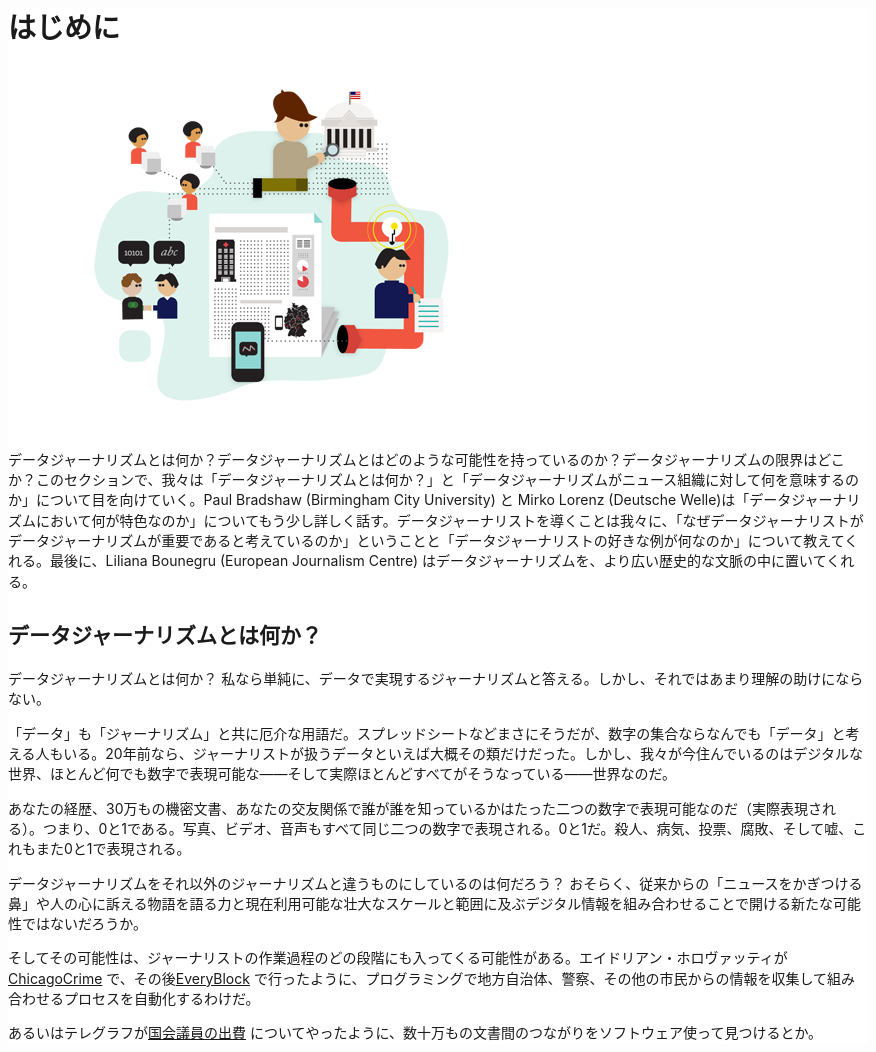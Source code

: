 はじめに
========

![](figs/incoming/01-00-cover.png)

データジャーナリズムとは何か？データジャーナリズムとはどのような可能性を持っているのか？データジャーナリズムの限界はどこか？このセクションで、我々は「データジャーナリズムとは何か？」と「データジャーナリズムがニュース組織に対して何を意味するのか」について目を向けていく。Paul
Bradshaw (Birmingham City University) と Mirko Lorenz (Deutsche
Welle)は「データジャーナリズムにおいて何が特色なのか」についてもう少し詳しく話す。データジャーナリストを導くことは我々に、「なぜデータジャーナリストがデータジャーナリズムが重要であると考えているのか」ということと「データジャーナリストの好きな例が何なのか」について教えてくれる。最後に、Liliana
Bounegru (European Journalism Centre)
はデータジャーナリズムを、より広い歴史的な文脈の中に置いてくれる。

データジャーナリズムとは何か？
------------------------------

データジャーナリズムとは何か？
私なら単純に、データで実現するジャーナリズムと答える。しかし、それではあまり理解の助けにならない。

「データ」も「ジャーナリズム」と共に厄介な用語だ。スプレッドシートなどまさにそうだが、数字の集合ならなんでも「データ」と考える人もいる。20年前なら、ジャーナリストが扱うデータといえば大概その類だけだった。しかし、我々が今住んでいるのはデジタルな世界、ほとんど何でも数字で表現可能な――そして実際ほとんどすべてがそうなっている――世界なのだ。

あなたの経歴、30万もの機密文書、あなたの交友関係で誰が誰を知っているかはたった二つの数字で表現可能なのだ（実際表現される）。つまり、0と1である。写真、ビデオ、音声もすべて同じ二つの数字で表現される。0と1だ。殺人、病気、投票、腐敗、そして嘘、これもまた0と1で表現される。

データジャーナリズムをそれ以外のジャーナリズムと違うものにしているのは何だろう？
おそらく、従来からの「ニュースをかぎつける鼻」や人の心に訴える物語を語る力と現在利用可能な壮大なスケールと範囲に及ぶデジタル情報を組み合わせることで開ける新たな可能性ではないだろうか。

そしてその可能性は、ジャーナリストの作業過程のどの段階にも入ってくる可能性がある。エイドリアン・ホロヴァッティが[ChicagoCrime](http://chicago.everyblock.com/crime/)
で、その後[EveryBlock](http://www.everyblock.com/)
で行ったように、プログラミングで地方自治体、警察、その他の市民からの情報を収集して組み合わせるプロセスを自動化するわけだ。

あるいはテレグラフが[国会議員の出費](http://www.telegraph.co.uk/news/newstopics/mps-expenses/)
についてやったように、数十万もの文書間のつながりをソフトウェア使って見つけるとか。
